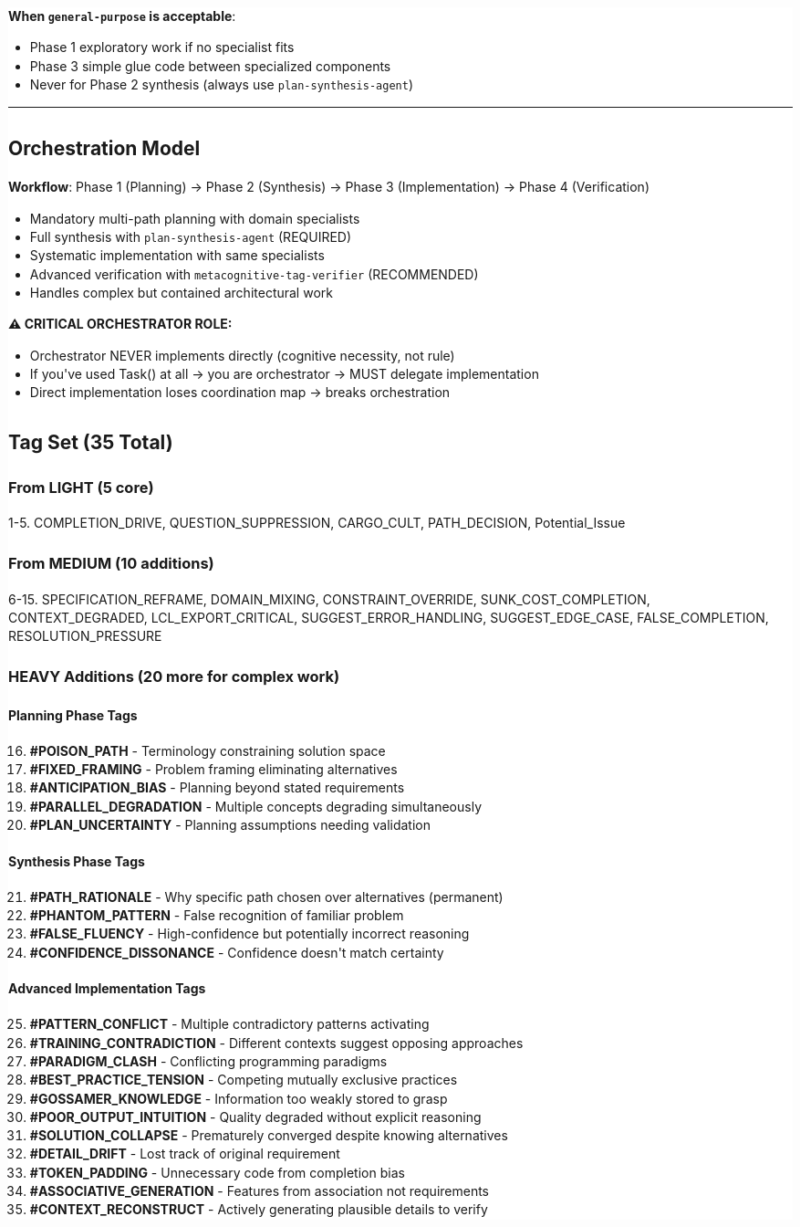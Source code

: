 **When `general-purpose` is acceptable**:
- Phase 1 exploratory work if no specialist fits
- Phase 3 simple glue code between specialized components
- Never for Phase 2 synthesis (always use `plan-synthesis-agent`)
---

## Orchestration Model

**Workflow**: Phase 1 (Planning) → Phase 2 (Synthesis) → Phase 3 (Implementation) → Phase 4 (Verification)
- Mandatory multi-path planning with domain specialists
- Full synthesis with `plan-synthesis-agent` (REQUIRED)
- Systematic implementation with same specialists
- Advanced verification with `metacognitive-tag-verifier` (RECOMMENDED)
- Handles complex but contained architectural work

**⚠️ CRITICAL ORCHESTRATOR ROLE:**
- Orchestrator NEVER implements directly (cognitive necessity, not rule)
- If you've used Task() at all → you are orchestrator → MUST delegate implementation
- Direct implementation loses coordination map → breaks orchestration

## Tag Set (35 Total)

### From LIGHT (5 core)
1-5. COMPLETION_DRIVE, QUESTION_SUPPRESSION, CARGO_CULT, PATH_DECISION, Potential_Issue

### From MEDIUM (10 additions)
6-15. SPECIFICATION_REFRAME, DOMAIN_MIXING, CONSTRAINT_OVERRIDE, SUNK_COST_COMPLETION, CONTEXT_DEGRADED, LCL_EXPORT_CRITICAL, SUGGEST_ERROR_HANDLING, SUGGEST_EDGE_CASE, FALSE_COMPLETION, RESOLUTION_PRESSURE

### HEAVY Additions (20 more for complex work)

#### Planning Phase Tags
16. **#POISON_PATH** - Terminology constraining solution space
17. **#FIXED_FRAMING** - Problem framing eliminating alternatives
18. **#ANTICIPATION_BIAS** - Planning beyond stated requirements
19. **#PARALLEL_DEGRADATION** - Multiple concepts degrading simultaneously
20. **#PLAN_UNCERTAINTY** - Planning assumptions needing validation

#### Synthesis Phase Tags
21. **#PATH_RATIONALE** - Why specific path chosen over alternatives (permanent)
22. **#PHANTOM_PATTERN** - False recognition of familiar problem
23. **#FALSE_FLUENCY** - High-confidence but potentially incorrect reasoning
24. **#CONFIDENCE_DISSONANCE** - Confidence doesn't match certainty

#### Advanced Implementation Tags
25. **#PATTERN_CONFLICT** - Multiple contradictory patterns activating
26. **#TRAINING_CONTRADICTION** - Different contexts suggest opposing approaches
27. **#PARADIGM_CLASH** - Conflicting programming paradigms
28. **#BEST_PRACTICE_TENSION** - Competing mutually exclusive practices
29. **#GOSSAMER_KNOWLEDGE** - Information too weakly stored to grasp
30. **#POOR_OUTPUT_INTUITION** - Quality degraded without explicit reasoning
31. **#SOLUTION_COLLAPSE** - Prematurely converged despite knowing alternatives
32. **#DETAIL_DRIFT** - Lost track of original requirement
33. **#TOKEN_PADDING** - Unnecessary code from completion bias
34. **#ASSOCIATIVE_GENERATION** - Features from association not requirements
35. **#CONTEXT_RECONSTRUCT** - Actively generating plausible details to verify
